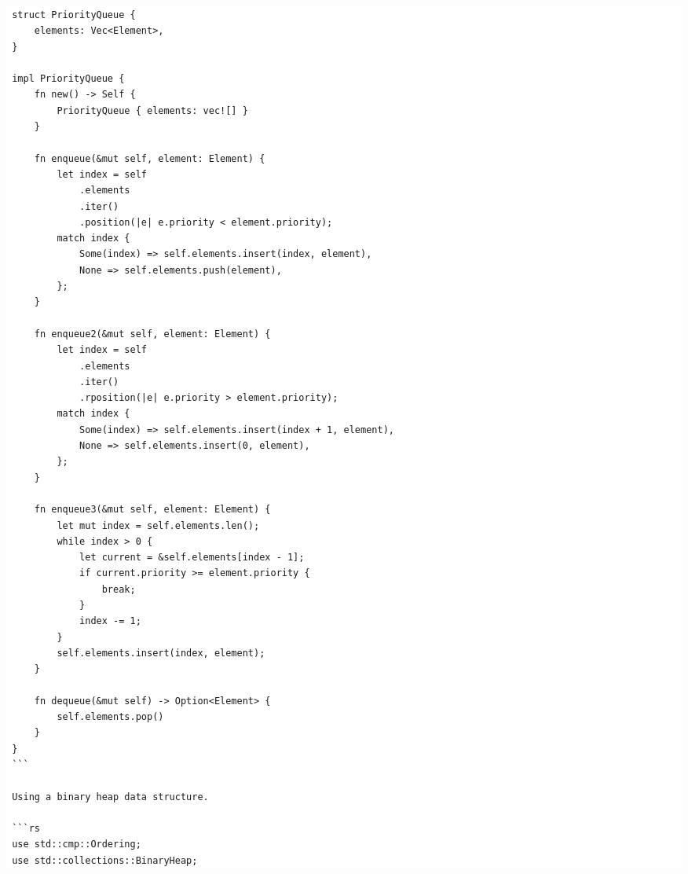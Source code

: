      struct PriorityQueue {
         elements: Vec<Element>,
     }

     impl PriorityQueue {
         fn new() -> Self {
             PriorityQueue { elements: vec![] }
         }

         fn enqueue(&mut self, element: Element) {
             let index = self
                 .elements
                 .iter()
                 .position(|e| e.priority < element.priority);
             match index {
                 Some(index) => self.elements.insert(index, element),
                 None => self.elements.push(element),
             };
         }

         fn enqueue2(&mut self, element: Element) {
             let index = self
                 .elements
                 .iter()
                 .rposition(|e| e.priority > element.priority);
             match index {
                 Some(index) => self.elements.insert(index + 1, element),
                 None => self.elements.insert(0, element),
             };
         }

         fn enqueue3(&mut self, element: Element) {
             let mut index = self.elements.len();
             while index > 0 {
                 let current = &self.elements[index - 1];
                 if current.priority >= element.priority {
                     break;
                 }
                 index -= 1;
             }
             self.elements.insert(index, element);
         }

         fn dequeue(&mut self) -> Option<Element> {
             self.elements.pop()
         }
     }
     ```

     Using a binary heap data structure.

     ```rs
     use std::cmp::Ordering;
     use std::collections::BinaryHeap;
